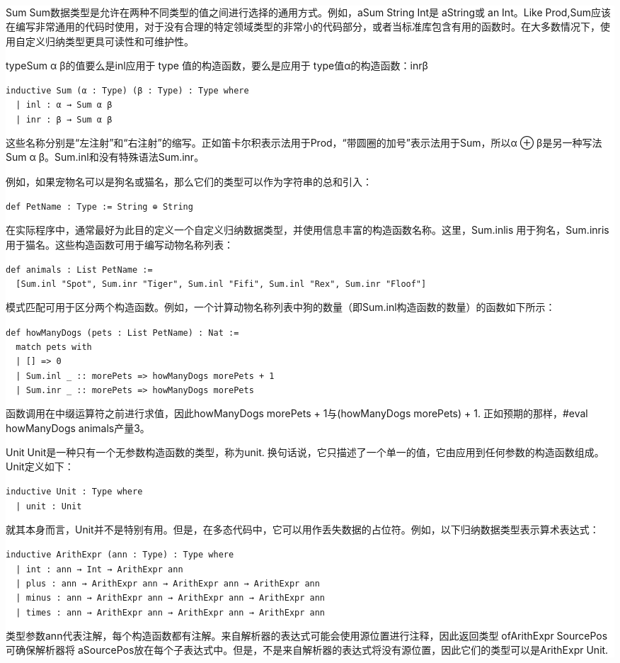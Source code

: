 Sum
Sum数据类型是允许在两种不同类型的值之间进行选择的通用方式。例如，aSum String Int是 aString或 an Int。Like Prod,Sum应该在编写非常通用的代码时使用，对于没有合理的特定领域类型的非常小的代码部分，或者当标准库包含有用的函数时。在大多数情况下，使用自定义归纳类型更具可读性和可维护性。

typeSum α β的值要么是inl应用于 type 值的构造函数，要么是应用于 type值α的构造函数：inrβ

```lean
inductive Sum (α : Type) (β : Type) : Type where
  | inl : α → Sum α β
  | inr : β → Sum α β
```

这些名称分别是“左注射”和“右注射”的缩写。正如笛卡尔积表示法用于Prod，“带圆圈的加号”表示法用于Sum，所以α ⊕ β是另一种写法Sum α β。Sum.inl和没有特殊语法Sum.inr。

例如，如果宠物名可以是狗名或猫名，那么它们的类型可以作为字符串的总和引入：

```lean
def PetName : Type := String ⊕ String
```

在实际程序中，通常最好为此目的定义一个自定义归纳数据类型，并使用信息丰富的构造函数名称。这里，Sum.inlis 用于狗名，Sum.inris 用于猫名。这些构造函数可用于编写动物名称列表：

```lean
def animals : List PetName :=
  [Sum.inl "Spot", Sum.inr "Tiger", Sum.inl "Fifi", Sum.inl "Rex", Sum.inr "Floof"]
```

模式匹配可用于区分两个构造函数。例如，一个计算动物名称列表中狗的数量（即Sum.inl构造函数的数量）的函数如下所示：

```lean
def howManyDogs (pets : List PetName) : Nat :=
  match pets with
  | [] => 0
  | Sum.inl _ :: morePets => howManyDogs morePets + 1
  | Sum.inr _ :: morePets => howManyDogs morePets
```

函数调用在中缀运算符之前进行求值，因此howManyDogs morePets + 1与(howManyDogs morePets) + 1. 正如预期的那样，#eval howManyDogs animals产量3。

Unit
Unit是一种只有一个无参数构造函数的类型，称为unit. 换句话说，它只描述了一个单一的值，它由应用到任何参数的构造函数组成。 Unit定义如下：

```lean
inductive Unit : Type where
  | unit : Unit
```

就其本身而言，Unit并不是特别有用。但是，在多态代码中，它可以用作丢失数据的占位符。例如，以下归纳数据类型表示算术表达式：

```lean
inductive ArithExpr (ann : Type) : Type where
  | int : ann → Int → ArithExpr ann
  | plus : ann → ArithExpr ann → ArithExpr ann → ArithExpr ann
  | minus : ann → ArithExpr ann → ArithExpr ann → ArithExpr ann
  | times : ann → ArithExpr ann → ArithExpr ann → ArithExpr ann
```

类型参数ann代表注解，每个构造函数都有注解。来自解析器的表达式可能会使用源位置进行注释，因此返回类型 ofArithExpr SourcePos可确保解析器将 aSourcePos放在每个子表达式中。但是，不是来自解析器的表达式将没有源位置，因此它们的类型可以是ArithExpr Unit.
